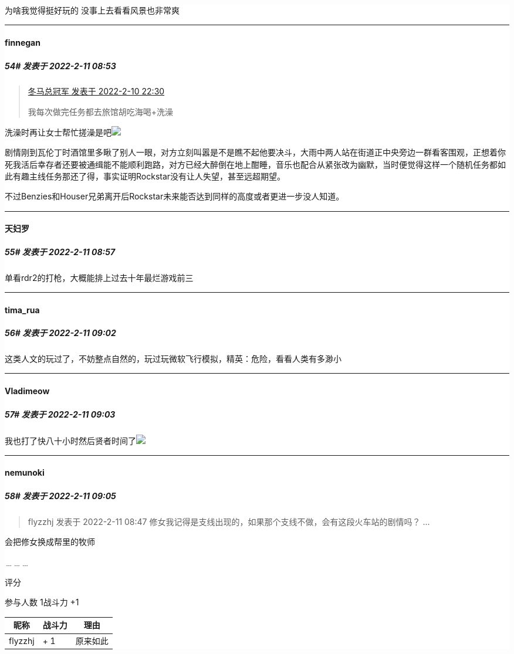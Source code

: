 为啥我觉得挺好玩的 没事上去看看风景也非常爽

*****

####  finnegan  
##### 54#       发表于 2022-2-11 08:53

<blockquote><a href="httphttps://bbs.saraba1st.com/2b/forum.php?mod=redirect&amp;goto=findpost&amp;pid=54629991&amp;ptid=2051795" target="_blank">冬马总冠军 发表于 2022-2-10 22:30</a>

我每次做完任务都去旅馆胡吃海喝+洗澡</blockquote>
洗澡时再让女士帮忙搓澡是吧<img src="https://static.saraba1st.com/image/smiley/face2017/065.png" referrerpolicy="no-referrer">

剧情刚到瓦伦丁时酒馆里多瞅了别人一眼，对方立刻叫嚣是不是瞧不起他要决斗，大雨中两人站在街道正中央旁边一群看客围观，正想着你死我活后幸存者还要被通缉能不能顺利跑路，对方已经大醉倒在地上酣睡，音乐也配合从紧张改为幽默，当时便觉得这样一个随机任务都如此有趣主线任务那还了得，事实证明Rockstar没有让人失望，甚至远超期望。

不过Benzies和Houser兄弟离开后Rockstar未来能否达到同样的高度或者更进一步没人知道。

*****

####  天妇罗  
##### 55#       发表于 2022-2-11 08:57

单看rdr2的打枪，大概能排上过去十年最烂游戏前三

*****

####  tima_rua  
##### 56#       发表于 2022-2-11 09:02

这类人文的玩过了，不妨整点自然的，玩过玩微软飞行模拟，精英：危险，看看人类有多渺小

*****

####  Vladimeow  
##### 57#       发表于 2022-2-11 09:03

我也打了快八十小时然后贤者时间了<img src="https://static.saraba1st.com/image/smiley/face2017/047.png" referrerpolicy="no-referrer">

*****

####  nemunoki  
##### 58#       发表于 2022-2-11 09:05

<blockquote>flyzzhj 发表于 2022-2-11 08:47
修女我记得是支线出现的，如果那个支线不做，会有这段火车站的剧情吗？ ...</blockquote>
会把修女换成帮里的牧师

﹍﹍﹍

评分

 参与人数 1战斗力 +1

|昵称|战斗力|理由|
|----|---|---|
| flyzzhj| + 1|原来如此|
